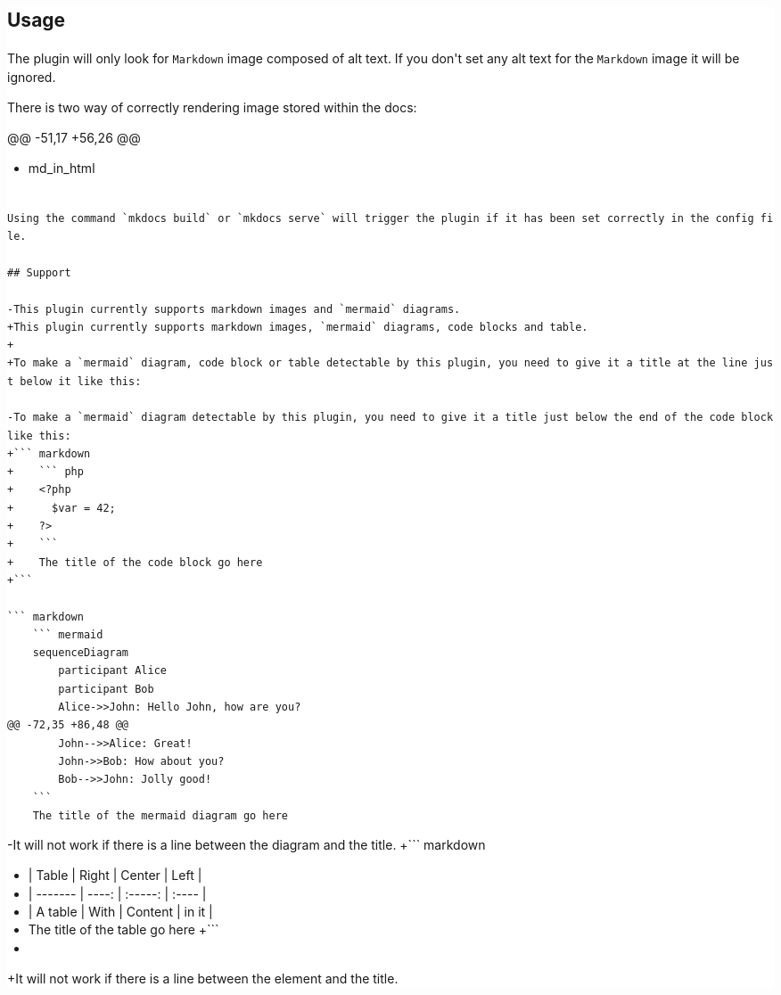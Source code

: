  ## Usage
 
 The plugin will only look for `Markdown` image composed of alt text. If you don't set any alt text for the `Markdown` image it will be ignored.
 
 There is two way of correctly rendering image stored within the docs:
 
@@ -51,17 +56,26 @@
   - md_in_html
 ```
 
 Using the command `mkdocs build` or `mkdocs serve` will trigger the plugin if it has been set correctly in the config file.
 
 ## Support
 
-This plugin currently supports markdown images and `mermaid` diagrams.
+This plugin currently supports markdown images, `mermaid` diagrams, code blocks and table.
+
+To make a `mermaid` diagram, code block or table detectable by this plugin, you need to give it a title at the line just below it like this:
 
-To make a `mermaid` diagram detectable by this plugin, you need to give it a title just below the end of the code block like this:
+``` markdown
+    ``` php
+    <?php
+      $var = 42;
+    ?>
+    ```
+    The title of the code block go here
+```
 
 ``` markdown
     ``` mermaid
     sequenceDiagram
         participant Alice
         participant Bob
         Alice->>John: Hello John, how are you?
@@ -72,35 +86,48 @@
         John-->>Alice: Great!
         John->>Bob: How about you?
         Bob-->>John: Jolly good!
     ```
     The title of the mermaid diagram go here
 ```
 
-It will not work if there is a line between the diagram and the title.
+``` markdown
+    | Table   | Right | Center  | Left  |
+    | ------- | ----: | :-----: | :---- |
+    | A table |  With | Content | in it |
+    The title of the table go here
+```
+
+It will not work if there is a line between the element and the title.
 